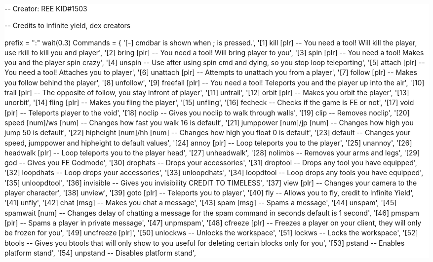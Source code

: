 -- Creator: REE KID#1503
 
-- Credits to infinite yield,  dex creators
 
prefix = ":"
wait(0.3)
Commands = {
    '[-] cmdbar is shown when ; is pressed.',
    '[1] kill [plr] -- You need a tool! Will kill the player, use rkill to kill you and player',
    '[2] bring [plr] -- You need a tool! Will bring player to you',
    '[3] spin [plr] -- You need a tool! Makes you and the player spin crazy',
    '[4] unspin -- Use after using spin cmd and dying, so you stop loop teleporting',
    '[5] attach [plr] -- You need a tool! Attaches you to player',
    '[6] unattach [plr] -- Attempts to unattach you from a player',
    '[7] follow [plr] -- Makes you follow behind the player',
    '[8] unfollow',
    '[9] freefall [plr] -- You need a tool! Teleports you and the player up into the air',
    '[10] trail [plr] -- The opposite of follow, you stay infront of player',
    '[11] untrail',
    '[12] orbit [plr] -- Makes you orbit the player',
    '[13] unorbit',
    '[14] fling [plr] -- Makes you fling the player',
    '[15] unfling',
    '[16] fecheck -- Checks if the game is FE or not',
    '[17] void [plr] -- Teleports player to the void',
    '[18] noclip -- Gives you noclip to walk through walls',
    '[19] clip -- Removes noclip',
    '[20] speed [num]/ws [num] -- Changes how fast you walk 16 is default',
    '[21] jumppower [num]/jp [num] -- Changes how high you jump 50 is default',
    '[22] hipheight [num]/hh [num] -- Changes how high you float 0 is default',
    '[23] default -- Changes your speed, jumppower and hipheight to default values',
    '[24] annoy [plr] -- Loop teleports you to the player',
    '[25] unannoy',
    '[26] headwalk [plr] -- Loop teleports you to the player head',
    '[27] unheadwalk',
    '[28] nolimbs -- Removes your arms and legs',
    '[29] god -- Gives you FE Godmode',
    '[30] drophats -- Drops your accessories',
    '[31] droptool -- Drops any tool you have equipped',
    '[32] loopdhats -- Loop drops your accessories',
    '[33] unloopdhats',
    '[34] loopdtool -- Loop drops any tools you have equipped',
    '[35] unloopdtool',
    '[36] invisible -- Gives you invisibility CREDIT TO TIMELESS',
    '[37] view [plr] -- Changes your camera to the player character',
    '[38] unview',
    '[39] goto [plr] -- Teleports you to player',
    '[40] fly -- Allows you to fly, credit to Infinite Yield',
    '[41] unfly',
    '[42] chat [msg] -- Makes you chat a message',
    '[43] spam [msg] -- Spams a message',
    '[44] unspam',
    '[45] spamwait [num] -- Changes delay of chatting a message for the spam command in seconds default is 1 second',
    '[46] pmspam [plr] -- Spams a player in private message',
    '[47] unpmspam',
    '[48] cfreeze [plr] -- Freezes a player on your client, they will only be frozen for you',
    '[49] uncfreeze [plr]',
    '[50] unlockws -- Unlocks the workspace',
    '[51] lockws -- Locks the workspace',
    '[52] btools -- Gives you btools that will only show to you useful for deleting certain blocks only for you',
    '[53] pstand -- Enables platform stand',
    '[54] unpstand -- Disables platform stand',